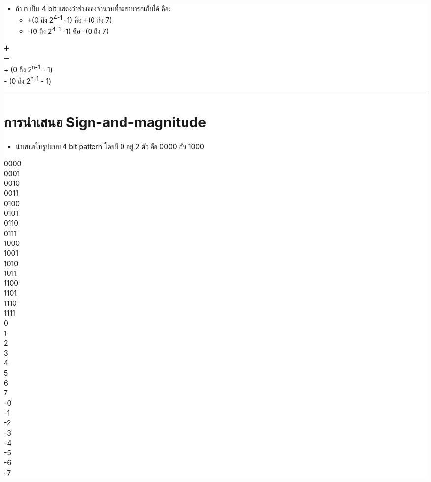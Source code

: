 - ถ้า n เป็น 4 bit แสดงว่าช่วงของจำนวนที่จะสามารถเก็บได้ คือ:
    - +(0 ถึง 2<sup>4-1</sup> -1) คือ +(0 ภึง 7) 
    - -(0 ถึง 2<sup>4-1</sup> -1) คือ -(0 ถึง 7)

<div class="grid grid-cols-2 my-2">
    <div class="w-full bg-green-500 text-white text-center text-xl">
    ➕
    </div>
    <div class="w-full bg-red-500 text-white text-center text-xl">
    ➖
    </div>
    <div class="w-full border text-center text-xl">
        + (0 ถึง 2<sup>n-1</sup> - 1)
    </div>
    <div class="w-full border text-center text-xl">
        - (0 ถึง 2<sup>n-1</sup> - 1)
    </div>
</div>




---

# การนำเสนอ Sign-and-magnitude

- นำเสนอในรูปแบบ 4 bit pattern โดยมี 0 อยู่ 2 ตัว คือ 0000 กับ 1000

<div class="flex flex-col justify-center my-2">
    <div class="flex">
        <div class="h-10 w-14 border flex justify-center items-center bg-green-500">0000</div>
        <div class="h-10 w-14 border flex justify-center items-center bg-green-500">0001</div>
        <div class="h-10 w-14 border flex justify-center items-center bg-green-500">0010</div>
        <div class="h-10 w-14 border flex justify-center items-center bg-green-500">0011</div>
        <div class="h-10 w-14 border flex justify-center items-center bg-green-500">0100</div>
        <div class="h-10 w-14 border flex justify-center items-center bg-green-500">0101</div>
        <div class="h-10 w-14 border flex justify-center items-center bg-green-500">0110</div>
        <div class="h-10 w-14 border flex justify-center items-center bg-green-500">0111</div>
        <div class="h-10 w-14 border flex justify-center items-center bg-red-500">1000</div>
        <div class="h-10 w-14 border flex justify-center items-center bg-red-500">1001</div>
        <div class="h-10 w-14 border flex justify-center items-center bg-red-500">1010</div>
        <div class="h-10 w-14 border flex justify-center items-center bg-red-500">1011</div>
        <div class="h-10 w-14 border flex justify-center items-center bg-red-500">1100</div>
        <div class="h-10 w-14 border flex justify-center items-center bg-red-500">1101</div>
        <div class="h-10 w-14 border flex justify-center items-center bg-red-500">1110</div>
        <div class="h-10 w-14 border flex justify-center items-center bg-red-500">1111</div>
    </div>
    <div class="flex">
        <div class="h-10 w-14 border flex justify-center items-center">0</div>
        <div class="h-10 w-14 border flex justify-center items-center">1</div>
        <div class="h-10 w-14 border flex justify-center items-center">2</div>
        <div class="h-10 w-14 border flex justify-center items-center">3</div>
        <div class="h-10 w-14 border flex justify-center items-center">4</div>
        <div class="h-10 w-14 border flex justify-center items-center">5</div>
        <div class="h-10 w-14 border flex justify-center items-center">6</div>
        <div class="h-10 w-14 border flex justify-center items-center">7</div>
        <div class="h-10 w-14 border flex justify-center items-center">-0</div>
        <div class="h-10 w-14 border flex justify-center items-center">-1</div>
        <div class="h-10 w-14 border flex justify-center items-center">-2</div>
        <div class="h-10 w-14 border flex justify-center items-center">-3</div>
        <div class="h-10 w-14 border flex justify-center items-center">-4</div>
        <div class="h-10 w-14 border flex justify-center items-center">-5</div>
        <div class="h-10 w-14 border flex justify-center items-center">-6</div>
        <div class="h-10 w-14 border flex justify-center items-center">-7</div>
    </div>